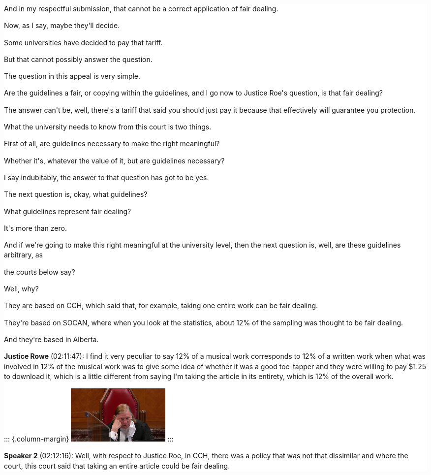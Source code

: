 And in my respectful submission, that cannot be a correct application of fair dealing.

Now, as I say, maybe they'll decide.

Some universities have decided to pay that tariff.

But that cannot possibly answer the question.

The question in this appeal is very simple.

Are the guidelines a fair, or copying within the guidelines, and I go now to Justice Roe's question, is that fair dealing?

The answer can't be, well, there's a tariff that said you should just pay it because that effectively will guarantee you protection.

What the university needs to know from this court is two things.

First of all, are guidelines necessary to make the right meaningful?

Whether it's, whatever the value of it, but are guidelines necessary?

I say indubitably, the answer to that question has got to be yes.

The next question is, okay, what guidelines?

What guidelines represent fair dealing?

It's more than zero.

And if we're going to make this right meaningful at the university level, then the next question is, well, are these guidelines arbitrary, as

the courts below say?

Well, why?

They are based on CCH, which said that, for example, taking one entire work can be fair dealing.

They're based on SOCAN, where when you look at the statistics, about 12% of the sampling was thought to be fair dealing.

And they're based in Alberta.

**Justice Rowe** (02:11:47): I find it very peculiar to say 12% of a musical work corresponds to 12% of a written work when what was involved in 12% of the musical work was to give some idea of whether it was a good toe-tapper and they were willing to pay $1.25 to download it, which is a little different from saying I'm taking the article in its entirety, which is 12% of the overall work.

::: {.column-margin}
![](7921.png)
:::

**Speaker 2** (02:12:16): Well, with respect to Justice Roe, in CCH, there was a policy that was not that dissimilar and where the court, this court said that taking an entire article could be fair dealing.
